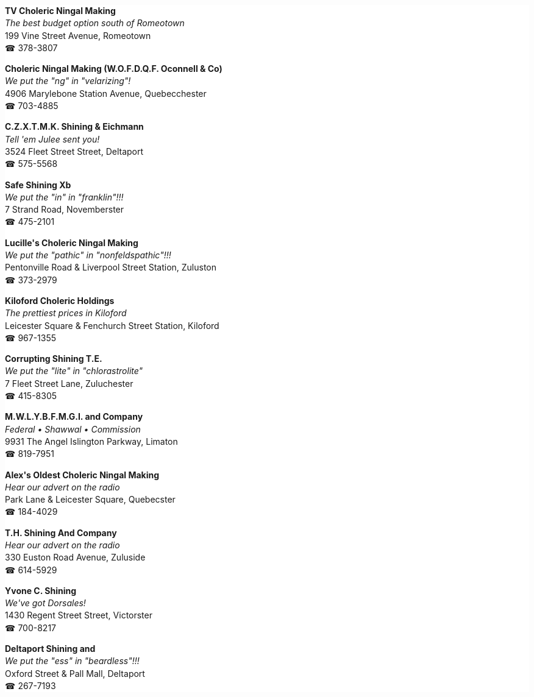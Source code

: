 **TV Choleric Ningal Making**  
_The best budget option south of Romeotown_  
199 Vine Street Avenue, Romeotown  
☎ 378-3807

**Choleric Ningal Making (W.O.F.D.Q.F. Oconnell & Co)**  
_We put the "ng" in "velarizing"!_  
4906 Marylebone Station Avenue, Quebecchester  
☎ 703-4885

**C.Z.X.T.M.K. Shining & Eichmann**  
_Tell 'em Julee sent you!_  
3524 Fleet Street Street, Deltaport  
☎ 575-5568

**Safe Shining Xb**  
_We put the "in" in "franklin"!!!_  
7 Strand Road, Novemberster  
☎ 475-2101

**Lucille's Choleric Ningal Making**  
_We put the "pathic" in "nonfeldspathic"!!!_  
Pentonville Road & Liverpool Street Station, Zuluston  
☎ 373-2979

**Kiloford Choleric Holdings**  
_The prettiest prices in Kiloford_  
Leicester Square & Fenchurch Street Station, Kiloford  
☎ 967-1355

**Corrupting Shining T.E.**  
_We put the "lite" in "chlorastrolite"_  
7 Fleet Street Lane, Zuluchester  
☎ 415-8305

**M.W.L.Y.B.F.M.G.I. and Company**  
_Federal • Shawwal • Commission_  
9931 The Angel Islington Parkway, Limaton  
☎ 819-7951

**Alex's Oldest Choleric Ningal Making**  
_Hear our advert on the radio_  
Park Lane & Leicester Square, Quebecster  
☎ 184-4029

**T.H. Shining And Company**  
_Hear our advert on the radio_  
330 Euston Road Avenue, Zuluside  
☎ 614-5929

**Yvone C. Shining**  
_We've got Dorsales!_  
1430 Regent Street Street, Victorster  
☎ 700-8217

**Deltaport Shining and**  
_We put the "ess" in "beardless"!!!_  
Oxford Street & Pall Mall, Deltaport  
☎ 267-7193
